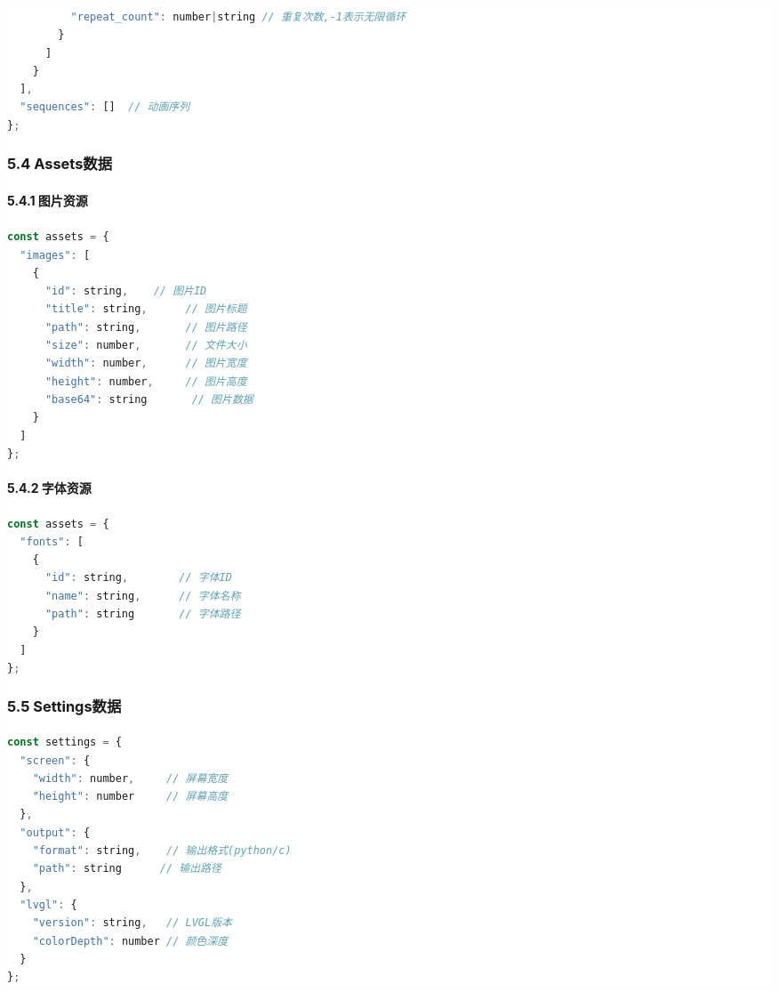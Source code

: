 ```javascript
          "repeat_count": number|string // 重复次数,-1表示无限循环
        }
      ]
    }
  ],
  "sequences": []  // 动画序列
};
```

### 5.4 Assets数据

#### 5.4.1 图片资源

```javascript
const assets = {
  "images": [
    {
      "id": string,    // 图片ID
      "title": string,      // 图片标题
      "path": string,       // 图片路径
      "size": number,       // 文件大小
      "width": number,      // 图片宽度
      "height": number,     // 图片高度
      "base64": string       // 图片数据
    }
  ]
};
```

#### 5.4.2 字体资源

```javascript
const assets = {
  "fonts": [
    {
      "id": string,        // 字体ID
      "name": string,      // 字体名称
      "path": string       // 字体路径
    }
  ]
};
```

### 5.5 Settings数据

```javascript
const settings = {
  "screen": {
    "width": number,     // 屏幕宽度
    "height": number     // 屏幕高度
  },
  "output": {
    "format": string,    // 输出格式(python/c)
    "path": string      // 输出路径
  },
  "lvgl": {
    "version": string,   // LVGL版本
    "colorDepth": number // 颜色深度
  }
};
```

